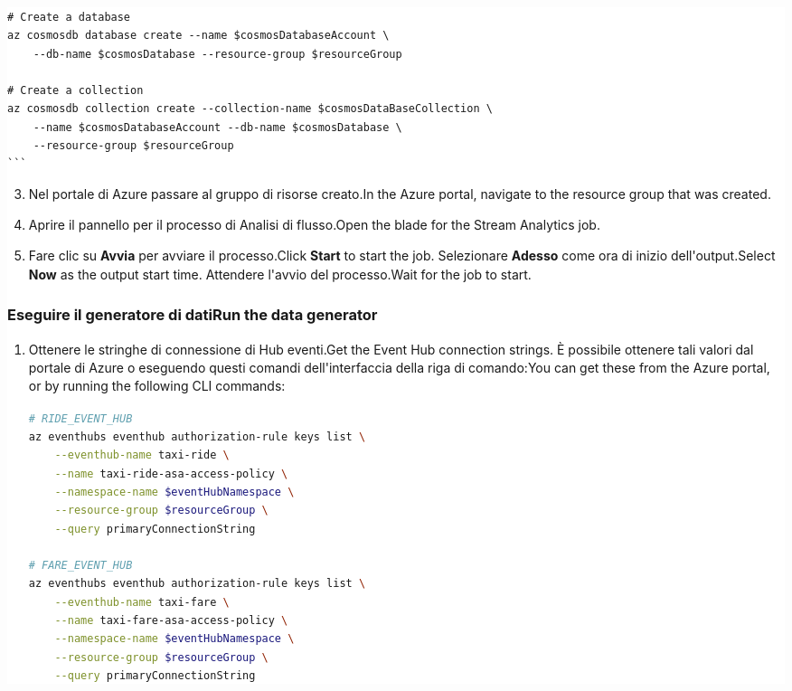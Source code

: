     # Create a database 
    az cosmosdb database create --name $cosmosDatabaseAccount \
        --db-name $cosmosDatabase --resource-group $resourceGroup

    # Create a collection
    az cosmosdb collection create --collection-name $cosmosDataBaseCollection \
        --name $cosmosDatabaseAccount --db-name $cosmosDatabase \
        --resource-group $resourceGroup
    ```

3. <span data-ttu-id="fe269-246">Nel portale di Azure passare al gruppo di risorse creato.</span><span class="sxs-lookup"><span data-stu-id="fe269-246">In the Azure portal, navigate to the resource group that was created.</span></span>

4. <span data-ttu-id="fe269-247">Aprire il pannello per il processo di Analisi di flusso.</span><span class="sxs-lookup"><span data-stu-id="fe269-247">Open the blade for the Stream Analytics job.</span></span>

5. <span data-ttu-id="fe269-248">Fare clic su **Avvia** per avviare il processo.</span><span class="sxs-lookup"><span data-stu-id="fe269-248">Click **Start** to start the job.</span></span> <span data-ttu-id="fe269-249">Selezionare **Adesso** come ora di inizio dell'output.</span><span class="sxs-lookup"><span data-stu-id="fe269-249">Select **Now** as the output start time.</span></span> <span data-ttu-id="fe269-250">Attendere l'avvio del processo.</span><span class="sxs-lookup"><span data-stu-id="fe269-250">Wait for the job to start.</span></span>

### <a name="run-the-data-generator"></a><span data-ttu-id="fe269-251">Eseguire il generatore di dati</span><span class="sxs-lookup"><span data-stu-id="fe269-251">Run the data generator</span></span>

1. <span data-ttu-id="fe269-252">Ottenere le stringhe di connessione di Hub eventi.</span><span class="sxs-lookup"><span data-stu-id="fe269-252">Get the Event Hub connection strings.</span></span> <span data-ttu-id="fe269-253">È possibile ottenere tali valori dal portale di Azure o eseguendo questi comandi dell'interfaccia della riga di comando:</span><span class="sxs-lookup"><span data-stu-id="fe269-253">You can get these from the Azure portal, or by running the following CLI commands:</span></span>

    ```bash
    # RIDE_EVENT_HUB
    az eventhubs eventhub authorization-rule keys list \
        --eventhub-name taxi-ride \
        --name taxi-ride-asa-access-policy \
        --namespace-name $eventHubNamespace \
        --resource-group $resourceGroup \
        --query primaryConnectionString

    # FARE_EVENT_HUB
    az eventhubs eventhub authorization-rule keys list \
        --eventhub-name taxi-fare \
        --name taxi-fare-asa-access-policy \
        --namespace-name $eventHubNamespace \
        --resource-group $resourceGroup \
        --query primaryConnectionString
    ```
